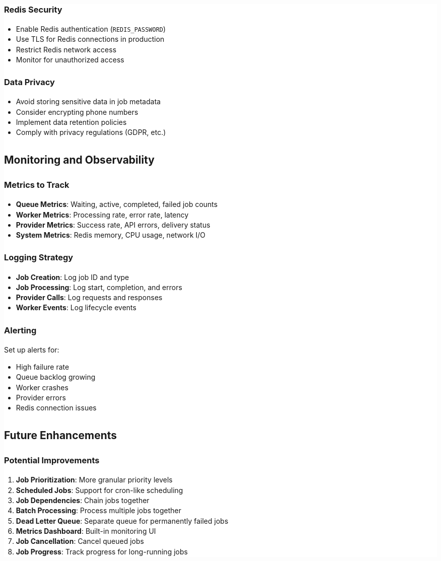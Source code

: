 ### Redis Security

- Enable Redis authentication (`REDIS_PASSWORD`)
- Use TLS for Redis connections in production
- Restrict Redis network access
- Monitor for unauthorized access

### Data Privacy

- Avoid storing sensitive data in job metadata
- Consider encrypting phone numbers
- Implement data retention policies
- Comply with privacy regulations (GDPR, etc.)

## Monitoring and Observability

### Metrics to Track

- **Queue Metrics**: Waiting, active, completed, failed job counts
- **Worker Metrics**: Processing rate, error rate, latency
- **Provider Metrics**: Success rate, API errors, delivery status
- **System Metrics**: Redis memory, CPU usage, network I/O

### Logging Strategy

- **Job Creation**: Log job ID and type
- **Job Processing**: Log start, completion, and errors
- **Provider Calls**: Log requests and responses
- **Worker Events**: Log lifecycle events

### Alerting

Set up alerts for:
- High failure rate
- Queue backlog growing
- Worker crashes
- Provider errors
- Redis connection issues

## Future Enhancements

### Potential Improvements

1. **Job Prioritization**: More granular priority levels
2. **Scheduled Jobs**: Support for cron-like scheduling
3. **Job Dependencies**: Chain jobs together
4. **Batch Processing**: Process multiple jobs together
5. **Dead Letter Queue**: Separate queue for permanently failed jobs
6. **Metrics Dashboard**: Built-in monitoring UI
7. **Job Cancellation**: Cancel queued jobs
8. **Job Progress**: Track progress for long-running jobs
